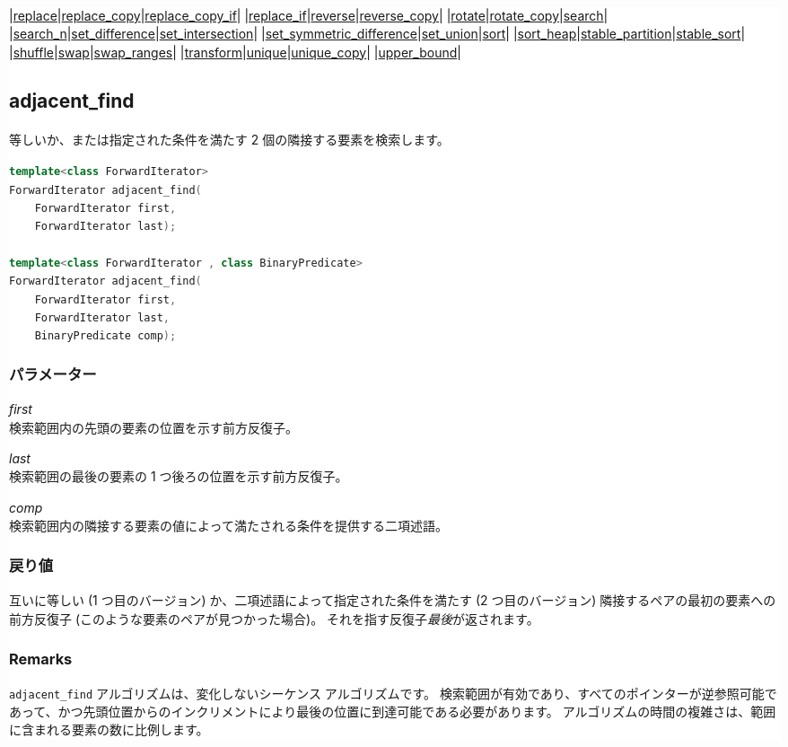 |[replace](#replace)|[replace_copy](#replace_copy)|[replace_copy_if](#replace_copy_if)|
|[replace_if](#replace_if)|[reverse](#reverse)|[reverse_copy](#reverse_copy)|
|[rotate](#rotate)|[rotate_copy](#rotate_copy)|[search](#search)|
|[search_n](#search_n)|[set_difference](#set_difference)|[set_intersection](#set_intersection)|
|[set_symmetric_difference](#set_symmetric_difference)|[set_union](#set_union)|[sort](#sort)|
|[sort_heap](#sort_heap)|[stable_partition](#stable_partition)|[stable_sort](#stable_sort)|
|[shuffle](#shuffle)|[swap](#swap)|[swap_ranges](#swap_ranges)|
|[transform](#transform)|[unique](#unique)|[unique_copy](#unique_copy)|
|[upper_bound](#upper_bound)|

## <a name="adjacent_find"></a>  adjacent_find

等しいか、または指定された条件を満たす 2 個の隣接する要素を検索します。

```cpp
template<class ForwardIterator>
ForwardIterator adjacent_find(
    ForwardIterator first,
    ForwardIterator last);

template<class ForwardIterator , class BinaryPredicate>
ForwardIterator adjacent_find(
    ForwardIterator first,
    ForwardIterator last,
    BinaryPredicate comp);
```

### <a name="parameters"></a>パラメーター

*first*<br/>
検索範囲内の先頭の要素の位置を示す前方反復子。

*last*<br/>
検索範囲の最後の要素の 1 つ後ろの位置を示す前方反復子。

*comp*<br/>
検索範囲内の隣接する要素の値によって満たされる条件を提供する二項述語。

### <a name="return-value"></a>戻り値

互いに等しい (1 つ目のバージョン) か、二項述語によって指定された条件を満たす (2 つ目のバージョン) 隣接するペアの最初の要素への前方反復子 (このような要素のペアが見つかった場合)。 それを指す反復子*最後*が返されます。

### <a name="remarks"></a>Remarks

`adjacent_find` アルゴリズムは、変化しないシーケンス アルゴリズムです。 検索範囲が有効であり、すべてのポインターが逆参照可能であって、かつ先頭位置からのインクリメントにより最後の位置に到達可能である必要があります。 アルゴリズムの時間の複雑さは、範囲に含まれる要素の数に比例します。
